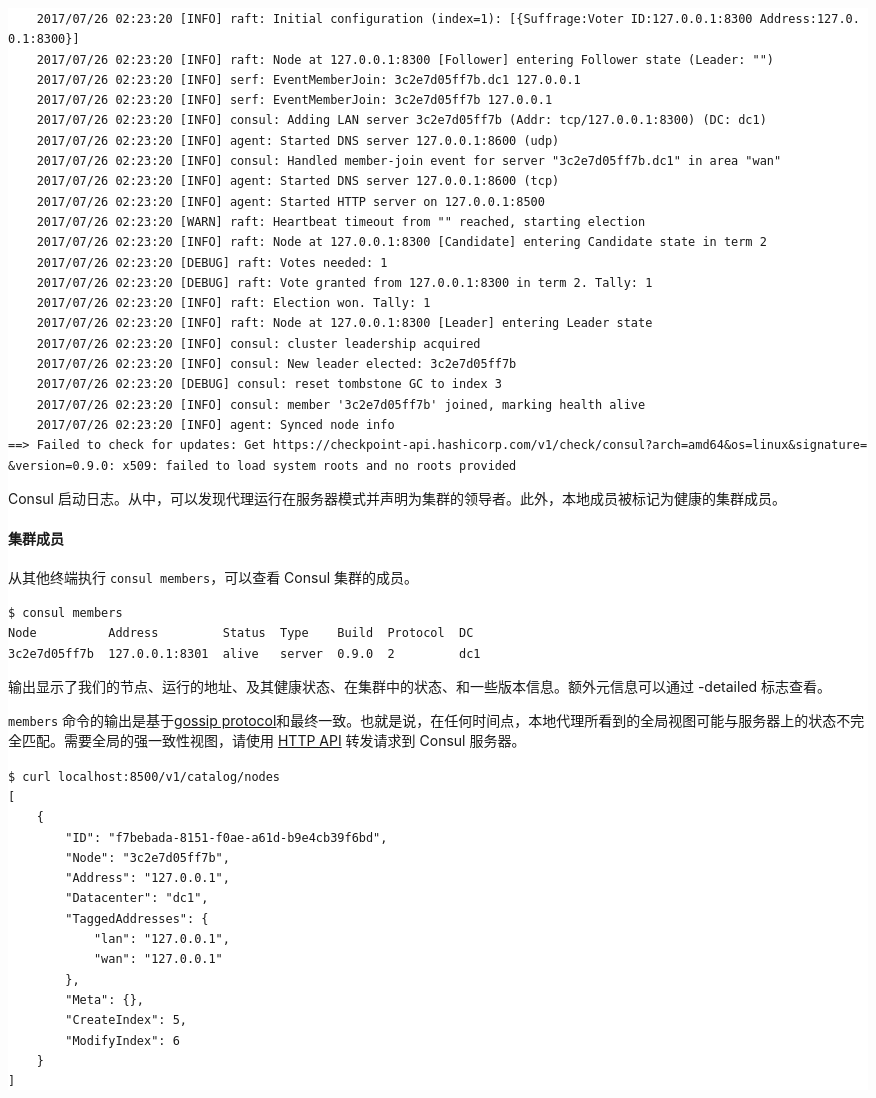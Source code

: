 ```shell
    2017/07/26 02:23:20 [INFO] raft: Initial configuration (index=1): [{Suffrage:Voter ID:127.0.0.1:8300 Address:127.0.0.1:8300}]
    2017/07/26 02:23:20 [INFO] raft: Node at 127.0.0.1:8300 [Follower] entering Follower state (Leader: "")
    2017/07/26 02:23:20 [INFO] serf: EventMemberJoin: 3c2e7d05ff7b.dc1 127.0.0.1
    2017/07/26 02:23:20 [INFO] serf: EventMemberJoin: 3c2e7d05ff7b 127.0.0.1
    2017/07/26 02:23:20 [INFO] consul: Adding LAN server 3c2e7d05ff7b (Addr: tcp/127.0.0.1:8300) (DC: dc1)
    2017/07/26 02:23:20 [INFO] agent: Started DNS server 127.0.0.1:8600 (udp)
    2017/07/26 02:23:20 [INFO] consul: Handled member-join event for server "3c2e7d05ff7b.dc1" in area "wan"
    2017/07/26 02:23:20 [INFO] agent: Started DNS server 127.0.0.1:8600 (tcp)
    2017/07/26 02:23:20 [INFO] agent: Started HTTP server on 127.0.0.1:8500
    2017/07/26 02:23:20 [WARN] raft: Heartbeat timeout from "" reached, starting election
    2017/07/26 02:23:20 [INFO] raft: Node at 127.0.0.1:8300 [Candidate] entering Candidate state in term 2
    2017/07/26 02:23:20 [DEBUG] raft: Votes needed: 1
    2017/07/26 02:23:20 [DEBUG] raft: Vote granted from 127.0.0.1:8300 in term 2. Tally: 1
    2017/07/26 02:23:20 [INFO] raft: Election won. Tally: 1
    2017/07/26 02:23:20 [INFO] raft: Node at 127.0.0.1:8300 [Leader] entering Leader state
    2017/07/26 02:23:20 [INFO] consul: cluster leadership acquired
    2017/07/26 02:23:20 [INFO] consul: New leader elected: 3c2e7d05ff7b
    2017/07/26 02:23:20 [DEBUG] consul: reset tombstone GC to index 3
    2017/07/26 02:23:20 [INFO] consul: member '3c2e7d05ff7b' joined, marking health alive
    2017/07/26 02:23:20 [INFO] agent: Synced node info
==> Failed to check for updates: Get https://checkpoint-api.hashicorp.com/v1/check/consul?arch=amd64&os=linux&signature=&version=0.9.0: x509: failed to load system roots and no roots provided
```

Consul 启动日志。从中，可以发现代理运行在服务器模式并声明为集群的领导者。此外，本地成员被标记为健康的集群成员。

#### 集群成员

从其他终端执行 `consul members`，可以查看 Consul 集群的成员。

```shell
$ consul members
Node          Address         Status  Type    Build  Protocol  DC
3c2e7d05ff7b  127.0.0.1:8301  alive   server  0.9.0  2         dc1
```

输出显示了我们的节点、运行的地址、及其健康状态、在集群中的状态、和一些版本信息。额外元信息可以通过 -detailed 标志查看。

`members` 命令的输出是基于[gossip protocol](https://www.consul.io/docs/internals/gossip.html)和最终一致。也就是说，在任何时间点，本地代理所看到的全局视图可能与服务器上的状态不完全匹配。需要全局的强一致性视图，请使用 [HTTP API](https://www.consul.io/api/index.html) 转发请求到 Consul 服务器。

```shell
$ curl localhost:8500/v1/catalog/nodes
[
    {
        "ID": "f7bebada-8151-f0ae-a61d-b9e4cb39f6bd",
        "Node": "3c2e7d05ff7b",
        "Address": "127.0.0.1",
        "Datacenter": "dc1",
        "TaggedAddresses": {
            "lan": "127.0.0.1",
            "wan": "127.0.0.1"
        },
        "Meta": {},
        "CreateIndex": 5,
        "ModifyIndex": 6
    }
]
```
